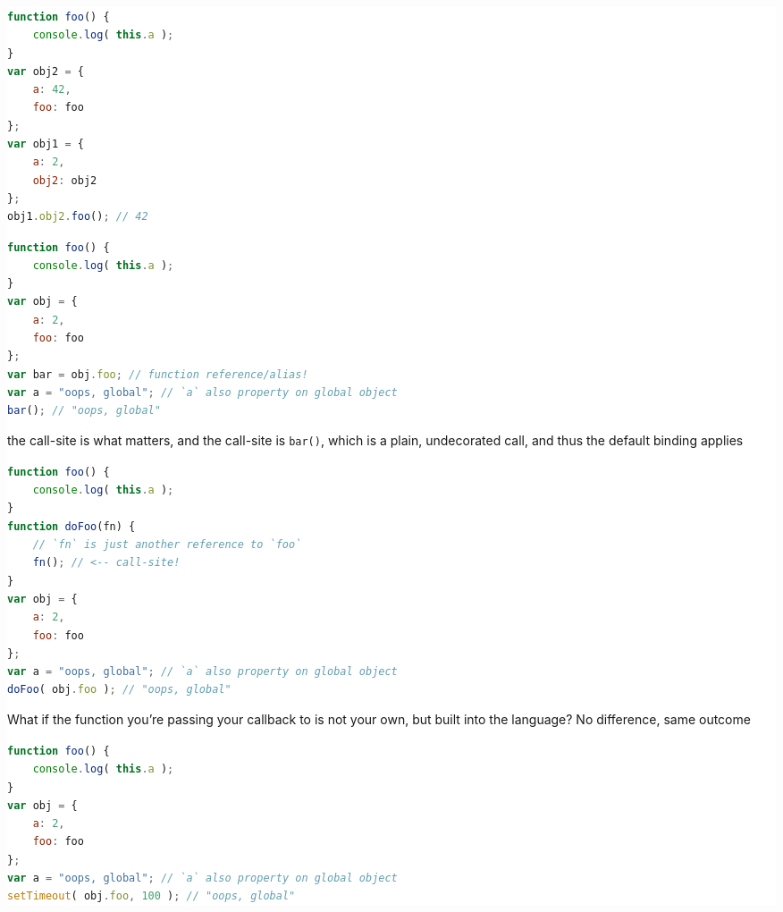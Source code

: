 ```javascript
function foo() {
	console.log( this.a );
}
var obj2 = {
	a: 42,
	foo: foo
};
var obj1 = {
	a: 2,
	obj2: obj2
};
obj1.obj2.foo(); // 42
```

```javascript
function foo() {
	console.log( this.a );
}
var obj = {
	a: 2,
	foo: foo
};
var bar = obj.foo; // function reference/alias!
var a = "oops, global"; // `a` also property on global object
bar(); // "oops, global"
```

the call-site is what matters, and the call-site is `bar()`, which is a plain, undecorated call, and thus the default binding applies

```javascript
function foo() {
	console.log( this.a );
}
function doFoo(fn) {
	// `fn` is just another reference to `foo`
	fn(); // <-- call-site!
}
var obj = {
	a: 2,
	foo: foo
};
var a = "oops, global"; // `a` also property on global object
doFoo( obj.foo ); // "oops, global"
```

What if the function you’re passing your callback to is not your own, but built into the language? No difference, same outcome

```javascript
function foo() {
	console.log( this.a );
}
var obj = {
	a: 2,
	foo: foo
};
var a = "oops, global"; // `a` also property on global object
setTimeout( obj.foo, 100 ); // "oops, global"
```
